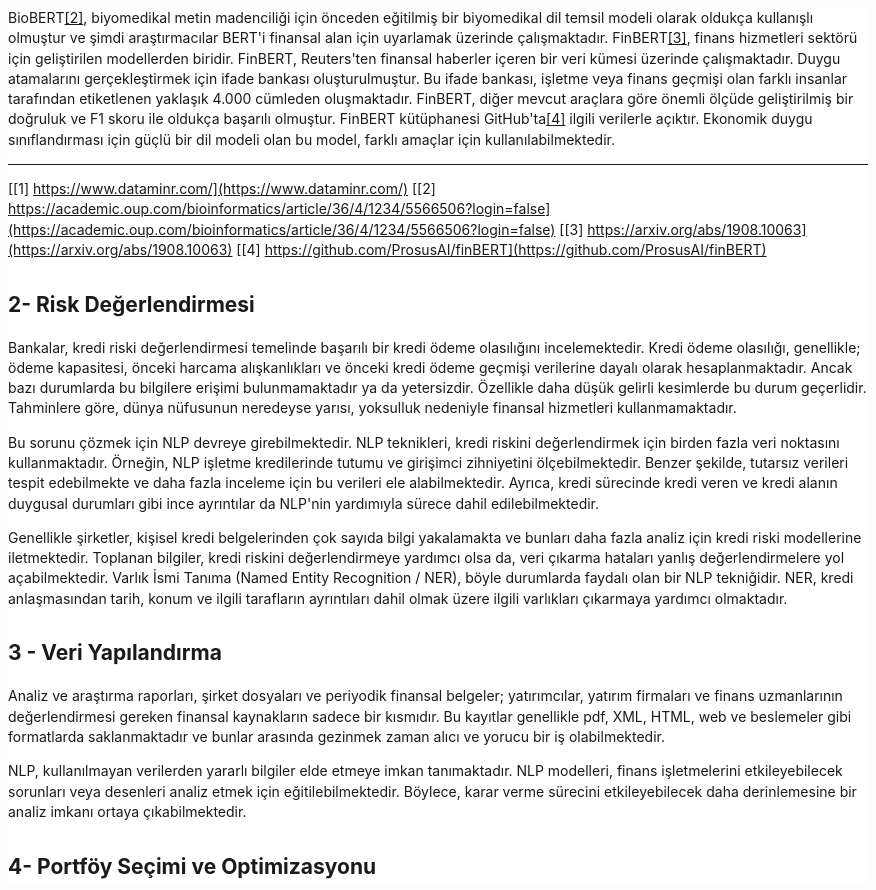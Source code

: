 BioBERT[[2]](#_ftn2), biyomedikal metin madenciliği için önceden eğitilmiş bir biyomedikal dil temsil modeli olarak oldukça kullanışlı olmuştur ve şimdi araştırmacılar BERT'i finansal alan için uyarlamak üzerinde çalışmaktadır. FinBERT[[3]](#_ftn3), finans hizmetleri sektörü için geliştirilen modellerden biridir. FinBERT, Reuters'ten finansal haberler içeren bir veri kümesi üzerinde çalışmaktadır. Duygu atamalarını gerçekleştirmek için ifade bankası oluşturulmuştur. Bu ifade bankası, işletme veya finans geçmişi olan farklı insanlar tarafından etiketlenen yaklaşık 4.000 cümleden oluşmaktadır. FinBERT, diğer mevcut araçlara göre önemli ölçüde geliştirilmiş bir doğruluk ve F1 skoru ile oldukça başarılı olmuştur. FinBERT kütüphanesi GitHub'ta[[4]](#_ftn4) ilgili verilerle açıktır. Ekonomik duygu sınıflandırması için güçlü bir dil modeli olan bu model, farklı amaçlar için kullanılabilmektedir.

----------

[[1] https://www.dataminr.com/](https://www.dataminr.com/)
[[2] https://academic.oup.com/bioinformatics/article/36/4/1234/5566506?login=false](https://academic.oup.com/bioinformatics/article/36/4/1234/5566506?login=false)
[[3] https://arxiv.org/abs/1908.10063](https://arxiv.org/abs/1908.10063)
[[4] https://github.com/ProsusAI/finBERT](https://github.com/ProsusAI/finBERT)
## 2- Risk Değerlendirmesi

Bankalar, kredi riski değerlendirmesi temelinde başarılı bir kredi ödeme olasılığını incelemektedir. Kredi ödeme olasılığı, genellikle; ödeme kapasitesi, önceki harcama alışkanlıkları ve önceki kredi ödeme geçmişi verilerine dayalı olarak hesaplanmaktadır. Ancak bazı durumlarda bu bilgilere erişimi bulunmamaktadır ya da yetersizdir. Özellikle daha düşük gelirli kesimlerde bu durum geçerlidir. Tahminlere göre, dünya nüfusunun neredeyse yarısı, yoksulluk nedeniyle finansal hizmetleri kullanmamaktadır.

Bu sorunu çözmek için NLP devreye girebilmektedir. NLP teknikleri, kredi riskini değerlendirmek için birden fazla veri noktasını kullanmaktadır. Örneğin, NLP işletme kredilerinde tutumu ve girişimci zihniyetini ölçebilmektedir. Benzer şekilde, tutarsız verileri tespit edebilmekte ve daha fazla inceleme için bu verileri ele alabilmektedir. Ayrıca, kredi sürecinde kredi veren ve kredi alanın duygusal durumları gibi ince ayrıntılar da NLP'nin yardımıyla sürece dahil edilebilmektedir.

Genellikle şirketler, kişisel kredi belgelerinden çok sayıda bilgi yakalamakta ve bunları daha fazla analiz için kredi riski modellerine iletmektedir. Toplanan bilgiler, kredi riskini değerlendirmeye yardımcı olsa da, veri çıkarma hataları yanlış değerlendirmelere yol açabilmektedir. Varlık İsmi Tanıma (Named Entity Recognition / NER), böyle durumlarda faydalı olan bir NLP tekniğidir. NER, kredi anlaşmasından tarih, konum ve ilgili tarafların ayrıntıları dahil olmak üzere ilgili varlıkları çıkarmaya yardımcı olmaktadır.
## 3 - Veri Yapılandırma

Analiz ve araştırma raporları, şirket dosyaları ve periyodik finansal belgeler; yatırımcılar, yatırım firmaları ve finans uzmanlarının değerlendirmesi gereken finansal kaynakların sadece bir kısmıdır. Bu kayıtlar genellikle pdf, XML, HTML, web ve beslemeler gibi formatlarda saklanmaktadır ve bunlar arasında gezinmek zaman alıcı ve yorucu bir iş olabilmektedir.

NLP, kullanılmayan verilerden yararlı bilgiler elde etmeye imkan tanımaktadır. NLP modelleri, finans işletmelerini etkileyebilecek sorunları veya desenleri analiz etmek için eğitilebilmektedir. Böylece, karar verme sürecini etkileyebilecek daha derinlemesine bir analiz imkanı ortaya çıkabilmektedir.
## 4- Portföy Seçimi ve Optimizasyonu
